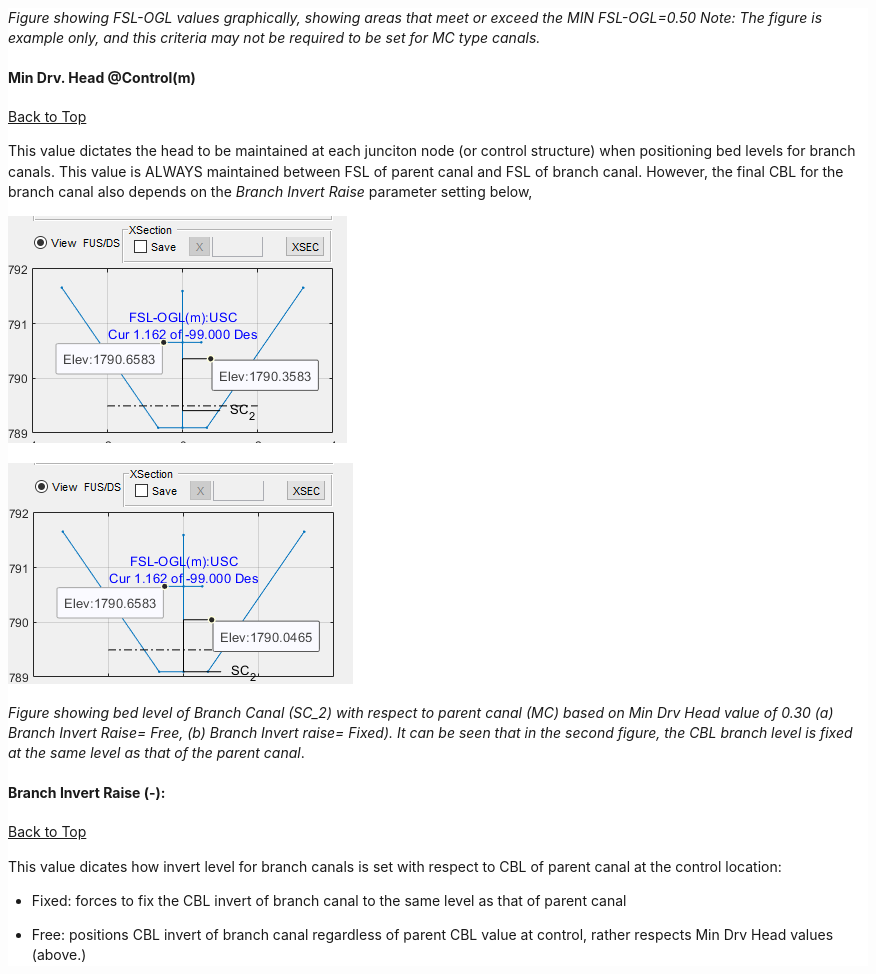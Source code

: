 *Figure showing FSL-OGL values graphically, showing areas that meet or exceed the MIN FSL-OGL=0.50  Note: The figure is example only, and this criteria may not be required to be set for MC type canals.*

#### Min Drv. Head @Control(m)
[Back to Top](#)

This value dictates the head to be maintained at each junciton node (or control structure) when positioning bed levels for branch canals. This value is ALWAYS maintained between FSL of parent canal and FSL of branch canal. However, the final CBL for the branch canal also depends on the *Branch Invert Raise* parameter setting below,

![](ImagesAbout/Image%20011.png)

![](ImagesAbout/Image%20012.png)

 *Figure showing bed level of Branch Canal (SC_2) with respect to parent canal (MC) based on Min Drv Head value of 0.30 (a) Branch Invert Raise= Free, (b) Branch Invert raise= Fixed). It can be seen that in the second figure, the CBL branch level is fixed at the same level as that of the parent canal*.

#### Branch Invert Raise (-):
[Back to Top](#)

This value dicates how invert level for branch canals is set with respect to CBL of parent canal at the control location:

* Fixed: forces to fix the CBL invert of branch canal to the same level as that of parent canal

* Free: positions CBL invert of branch canal regardless of parent CBL value at control, rather respects Min Drv Head values (above.)
